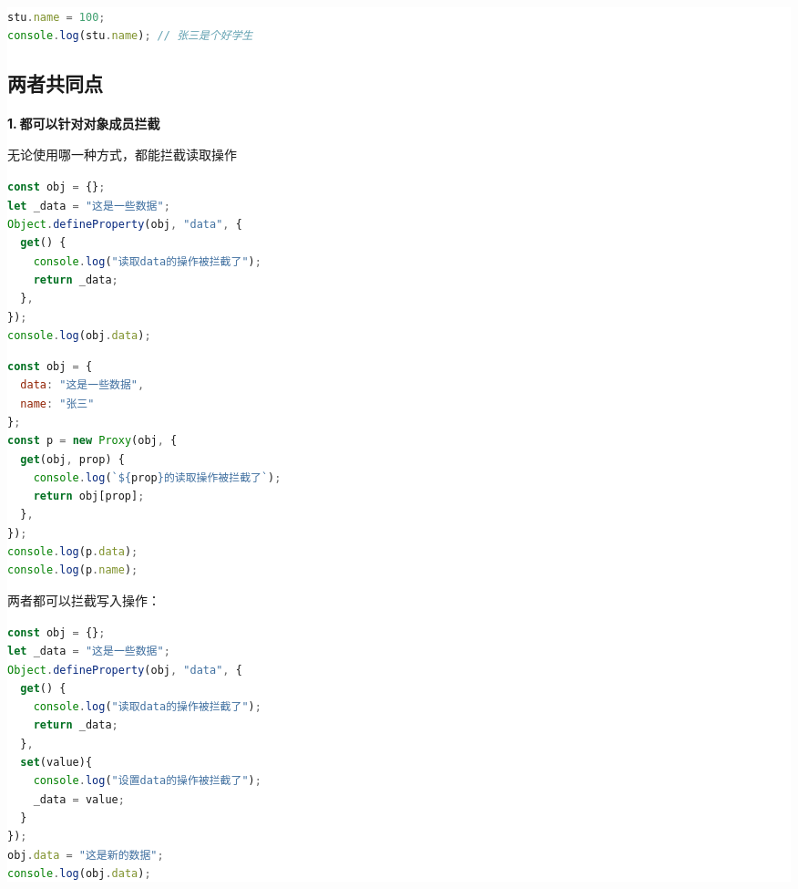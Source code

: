 ```js
stu.name = 100;
console.log(stu.name); // 张三是个好学生
```

## 两者共同点

**1. 都可以针对对象成员拦截**

无论使用哪一种方式，都能拦截读取操作

```js
const obj = {};
let _data = "这是一些数据";
Object.defineProperty(obj, "data", {
  get() {
    console.log("读取data的操作被拦截了");
    return _data;
  },
});
console.log(obj.data);
```

```js
const obj = {
  data: "这是一些数据",
  name: "张三"
};
const p = new Proxy(obj, {
  get(obj, prop) {
    console.log(`${prop}的读取操作被拦截了`);
    return obj[prop];
  },
});
console.log(p.data);
console.log(p.name);
```

两者都可以拦截写入操作：

```js
const obj = {};
let _data = "这是一些数据";
Object.defineProperty(obj, "data", {
  get() {
    console.log("读取data的操作被拦截了");
    return _data;
  },
  set(value){
    console.log("设置data的操作被拦截了");
    _data = value;
  }
});
obj.data = "这是新的数据";
console.log(obj.data);
```
